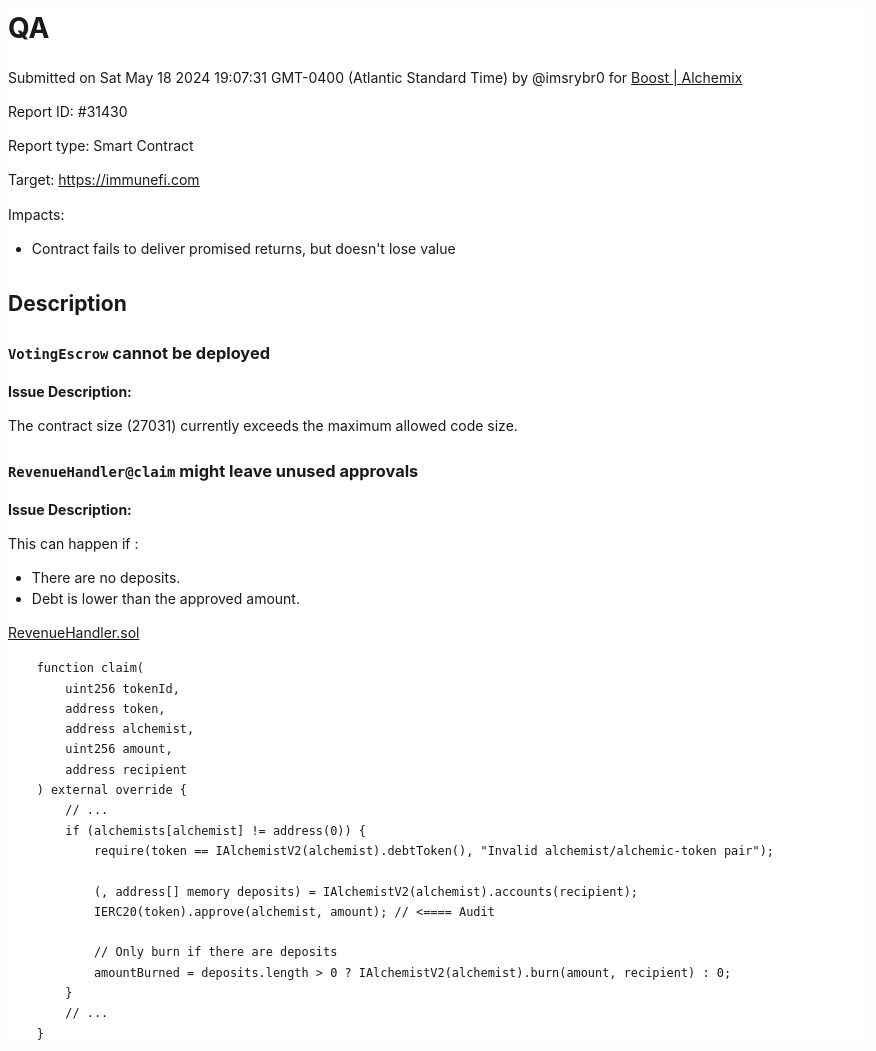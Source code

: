 
# QA

Submitted on Sat May 18 2024 19:07:31 GMT-0400 (Atlantic Standard Time) by @imsrybr0 for [Boost | Alchemix](https://immunefi.com/bounty/alchemix-boost/)

Report ID: #31430

Report type: Smart Contract

Target: https://immunefi.com

Impacts:
- Contract fails to deliver promised returns, but doesn't lose value

## Description
### `VotingEscrow` cannot be deployed

**Issue Description:**

The contract size (27031) currently exceeds the maximum allowed code size.

### `RevenueHandler@claim` might leave unused approvals

**Issue Description:**

This can happen if :
* There are no deposits.
* Debt is lower than the approved amount.

[RevenueHandler.sol](https://github.com/alchemix-finance/alchemix-v2-dao/blob/main/src/RevenueHandler.sol#L186-L225)

```solidity
    function claim(
        uint256 tokenId,
        address token,
        address alchemist,
        uint256 amount,
        address recipient
    ) external override {
        // ...
        if (alchemists[alchemist] != address(0)) {
            require(token == IAlchemistV2(alchemist).debtToken(), "Invalid alchemist/alchemic-token pair");

            (, address[] memory deposits) = IAlchemistV2(alchemist).accounts(recipient);
            IERC20(token).approve(alchemist, amount); // <==== Audit

            // Only burn if there are deposits
            amountBurned = deposits.length > 0 ? IAlchemistV2(alchemist).burn(amount, recipient) : 0;
        }
        // ...
    }
```
